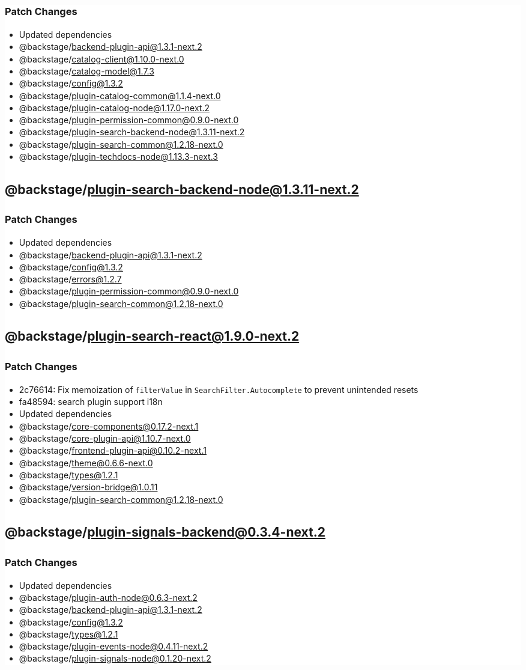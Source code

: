 ### Patch Changes

- Updated dependencies
 - @backstage/backend-plugin-api@1.3.1-next.2
 - @backstage/catalog-client@1.10.0-next.0
 - @backstage/catalog-model@1.7.3
 - @backstage/config@1.3.2
 - @backstage/plugin-catalog-common@1.1.4-next.0
 - @backstage/plugin-catalog-node@1.17.0-next.2
 - @backstage/plugin-permission-common@0.9.0-next.0
 - @backstage/plugin-search-backend-node@1.3.11-next.2
 - @backstage/plugin-search-common@1.2.18-next.0
 - @backstage/plugin-techdocs-node@1.13.3-next.3

## @backstage/plugin-search-backend-node@1.3.11-next.2

### Patch Changes

- Updated dependencies
 - @backstage/backend-plugin-api@1.3.1-next.2
 - @backstage/config@1.3.2
 - @backstage/errors@1.2.7
 - @backstage/plugin-permission-common@0.9.0-next.0
 - @backstage/plugin-search-common@1.2.18-next.0

## @backstage/plugin-search-react@1.9.0-next.2

### Patch Changes

- 2c76614: Fix memoization of `filterValue` in `SearchFilter.Autocomplete` to prevent unintended resets
- fa48594: search plugin support i18n
- Updated dependencies
 - @backstage/core-components@0.17.2-next.1
 - @backstage/core-plugin-api@1.10.7-next.0
 - @backstage/frontend-plugin-api@0.10.2-next.1
 - @backstage/theme@0.6.6-next.0
 - @backstage/types@1.2.1
 - @backstage/version-bridge@1.0.11
 - @backstage/plugin-search-common@1.2.18-next.0

## @backstage/plugin-signals-backend@0.3.4-next.2

### Patch Changes

- Updated dependencies
 - @backstage/plugin-auth-node@0.6.3-next.2
 - @backstage/backend-plugin-api@1.3.1-next.2
 - @backstage/config@1.3.2
 - @backstage/types@1.2.1
 - @backstage/plugin-events-node@0.4.11-next.2
 - @backstage/plugin-signals-node@0.1.20-next.2
